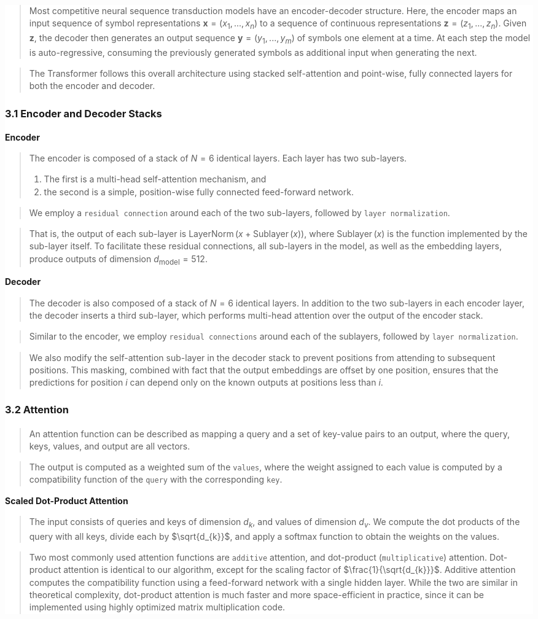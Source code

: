 > Most competitive neural sequence transduction models have an encoder-decoder structure. Here, the encoder maps an input sequence of symbol representations $\textbf{x} = (x_{1}, ..., x_{n})$ to a sequence of continuous representations $\textbf{z} = (z_{1}, ..., z_{n})$. Given $\textbf{z}$, the decoder then generates an output sequence $\textbf{y} = (y_{1}, ..., y_{m})$ of symbols one element at a time. At each step the model is auto-regressive, consuming the previously generated symbols as additional input when generating the next.

> The Transformer follows this overall architecture using stacked self-attention and point-wise, fully connected layers for both the encoder and decoder.

### 3.1 Encoder and Decoder Stacks

**Encoder**

> The encoder is composed of a stack of $N = 6$ identical layers. Each layer has two sub-layers.
> 1. The first is a multi-head self-attention mechanism, and
> 2. the second is a simple, position-wise fully connected feed-forward network.

> We employ a `residual connection` around each of the two sub-layers, followed by `layer normalization`.

> That is, the output of each sub-layer is $\operatorname{LayerNorm}(x + \operatorname{Sublayer}(x))$, where $\operatorname{Sublayer}(x)$ is the function implemented by the sub-layer itself. To facilitate these residual connections, all sub-layers in the model, as well as the embedding layers, produce outputs of dimension $d_{\text{model}} = 512$.

**Decoder**

> The decoder is also composed of a stack of $N = 6$ identical layers. In addition to the two sub-layers in each encoder layer, the decoder inserts a third sub-layer, which performs multi-head attention over the output of the encoder stack.

> Similar to the encoder, we employ `residual connections` around each of the sublayers, followed by `layer normalization`.

> We also modify the self-attention sub-layer in the decoder stack to prevent positions from attending to subsequent positions. This masking, combined with fact that the output embeddings are offset by one position, ensures that the predictions for position $i$ can depend only on the known outputs at positions less than $i$.

### 3.2 Attention

> An attention function can be described as mapping a query and a set of key-value pairs to an output, where the query, keys, values, and output are all vectors.

> The output is computed as a weighted sum of the `values`, where the weight assigned to each value is computed by a compatibility function of the `query` with the corresponding `key`.

**Scaled Dot-Product Attention**

> The input consists of queries and keys of dimension $d_{k}$, and values of dimension $d_{v}$. We compute the dot products of the query with all keys, divide each by $\sqrt{d_{k}}$, and apply a softmax function to obtain the weights on the values.

> Two most commonly used attention functions are `additive` attention, and dot-product (`multiplicative`) attention. Dot-product attention is identical to our algorithm, except for the scaling factor of $\frac{1}{\sqrt{d_{k}}}$. Additive attention computes the compatibility function using a feed-forward network with a single hidden layer. While the two are similar in theoretical complexity, dot-product attention is much faster and more space-efficient in practice, since it can be implemented using highly optimized matrix multiplication code.
